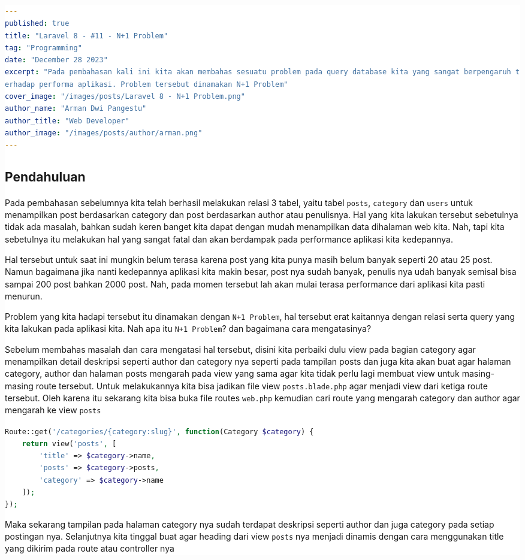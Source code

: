 ```yaml
---
published: true
title: "Laravel 8 - #11 - N+1 Problem"
tag: "Programming"
date: "December 28 2023"
excerpt: "Pada pembahasan kali ini kita akan membahas sesuatu problem pada query database kita yang sangat berpengaruh terhadap performa aplikasi. Problem tersebut dinamakan N+1 Problem"
cover_image: "/images/posts/Laravel 8 - N+1 Problem.png"
author_name: "Arman Dwi Pangestu"
author_title: "Web Developer"
author_image: "/images/posts/author/arman.png"
---
```


## Pendahuluan

Pada pembahasan sebelumnya kita telah berhasil melakukan relasi 3 tabel, yaitu tabel `posts`, `category` dan `users` untuk menampilkan post berdasarkan category dan post berdasarkan author atau penulisnya. Hal yang kita lakukan tersebut sebetulnya tidak ada masalah, bahkan sudah keren banget kita dapat dengan mudah menampilkan data dihalaman web kita. Nah, tapi kita sebetulnya itu melakukan hal yang sangat fatal dan akan berdampak pada performance aplikasi kita kedepannya.

Hal tersebut untuk saat ini mungkin belum terasa karena post yang kita punya masih belum banyak seperti 20 atau 25 post. Namun bagaimana jika nanti kedepannya aplikasi kita makin besar, post nya sudah banyak, penulis nya udah banyak semisal bisa sampai 200 post bahkan 2000 post. Nah, pada momen tersebut lah akan mulai terasa performance dari aplikasi kita pasti menurun.

Problem yang kita hadapi tersebut itu dinamakan dengan `N+1 Problem`, hal tersebut erat kaitannya dengan relasi serta query yang kita lakukan pada aplikasi kita. Nah apa itu `N+1 Problem`? dan bagaimana cara mengatasinya?

Sebelum membahas masalah dan cara mengatasi hal tersebut, disini kita perbaiki dulu view pada bagian category agar menampilkan detail deskripsi seperti author dan category nya seperti pada tampilan posts dan juga kita akan buat agar halaman category, author dan halaman posts mengarah pada view yang sama agar kita tidak perlu lagi membuat view untuk masing-masing route tersebut. Untuk melakukannya kita bisa jadikan file view `posts.blade.php` agar menjadi view dari ketiga route tersebut. Oleh karena itu sekarang kita bisa buka file routes `web.php` kemudian cari route yang mengarah category dan author agar mengarah ke view `posts`

```php
Route::get('/categories/{category:slug}', function(Category $category) {
    return view('posts', [
        'title' => $category->name,
        'posts' => $category->posts,
        'category' => $category->name
    ]);
});
```

Maka sekarang tampilan pada halaman category nya sudah terdapat deskripsi seperti author dan juga category pada setiap postingan nya. Selanjutnya kita tinggal buat agar heading dari view `posts` nya menjadi dinamis dengan cara menggunakan title yang dikirim pada route atau controller nya
